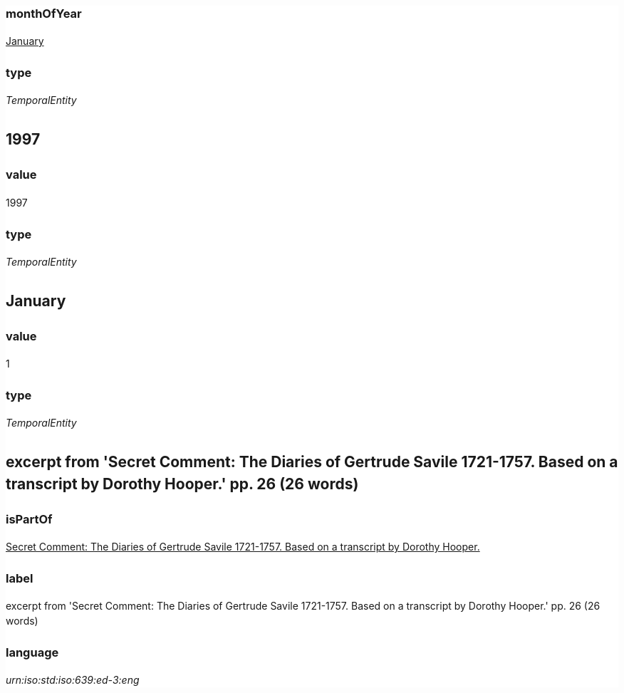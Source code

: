 ### monthOfYear


[January](#January)

### type


*TemporalEntity*

## 1997

### value


1997

### type


*TemporalEntity*

## January

### value


1

### type


*TemporalEntity*

## excerpt from 'Secret Comment: The Diaries of Gertrude Savile 1721-1757. Based on a transcript by Dorothy Hooper.' pp. 26 (26 words)

### isPartOf


[Secret Comment: The Diaries of Gertrude Savile 1721-1757. Based on a transcript by Dorothy Hooper.](#Secret-Comment-The-Diaries-of-Gertrude-Savile-1721-1757.-Based-on-a-transcript-by-Dorothy-Hooper.)

### label


excerpt from 'Secret Comment: The Diaries of Gertrude Savile 1721-1757. Based on a transcript by Dorothy Hooper.' pp. 26 (26 words)

### language


*urn:iso:std:iso:639:ed-3:eng*
